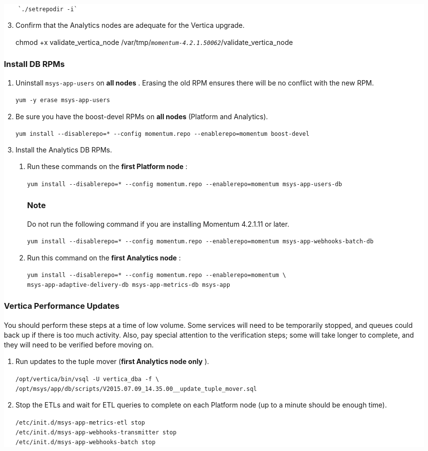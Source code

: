         `./setrepodir -i`

3.  Confirm that the Analytics nodes are adequate for the Vertica upgrade.

    chmod +x validate_vertica_node
    /var/tmp/*`momentum-4.2.1.50062`*/validate_vertica_node

### <a name="upgrade.two_tier.preparation.db_rpms_rolling"></a> Install DB RPMs

1.  Uninstall `msys-app-users` on **all nodes** . Erasing the old RPM ensures there will be no conflict with the new RPM.

    `yum -y erase msys-app-users`
2.  Be sure you have the boost-devel RPMs on **all nodes**       (Platform and Analytics).

    `yum install --disablerepo=* --config momentum.repo --enablerepo=momentum boost-devel`
3.  Install the Analytics DB RPMs.

    1.  Run these commands on the **first Platform node** :

        `yum install --disablerepo=* --config momentum.repo --enablerepo=momentum msys-app-users-db`
        ### Note

        Do not run the following command if you are installing Momentum 4.2.1.11 or later.

        `yum install --disablerepo=* --config momentum.repo --enablerepo=momentum msys-app-webhooks-batch-db`
    2.  Run this command on the **first Analytics node** :

        ```
        yum install --disablerepo=* --config momentum.repo --enablerepo=momentum \
        msys-app-adaptive-delivery-db msys-app-metrics-db msys-app
        ```

### <a name="upgrade.two_tier.vertica_updates.performance_rolling"></a> Vertica Performance Updates

You should perform these steps at a time of low volume. Some services will need to be temporarily stopped, and queues could back up if there is too much activity. Also, pay special attention to the verification steps; some will take longer to complete, and they will need to be verified before moving on.

1.  Run updates to the tuple mover (**first Analytics node only** ).

    ```
    /opt/vertica/bin/vsql -U vertica_dba -f \
    /opt/msys/app/db/scripts/V2015.07.09_14.35.00__update_tuple_mover.sql
    ```

2.  Stop the ETLs and wait for ETL queries to complete on each Platform node (up to a minute should be enough time).

    ```
    /etc/init.d/msys-app-metrics-etl stop
    /etc/init.d/msys-app-webhooks-transmitter stop
    /etc/init.d/msys-app-webhooks-batch stop
    ```

